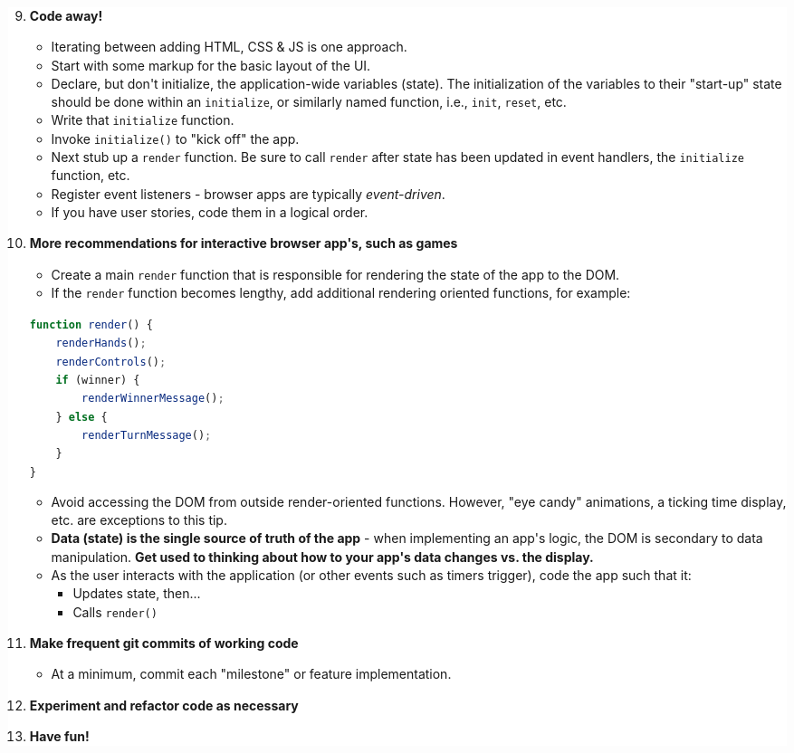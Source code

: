 9. **Code away!**
	- Iterating between adding HTML, CSS & JS is one approach.
	- Start with some markup for the basic layout of the UI.
	- Declare, but don't initialize, the application-wide variables (state). The initialization of the variables to their "start-up" state should be done within an `initialize`, or similarly named function, i.e., `init`, `reset`, etc.
	- Write that `initialize` function.
	- Invoke `initialize()` to "kick off" the app.
	- Next stub up a `render` function.  Be sure to call `render` after state has been updated in event handlers, the `initialize` function, etc. 
	- Register event listeners - browser apps are typically _event-driven_.
	- If you have user stories, code them in a logical order.


10. **More recommendations for interactive browser app's, such as games**
	- Create a main `render` function that is responsible for rendering the state of the app to the DOM.
	- If the `render` function becomes lengthy, add additional rendering oriented functions, for example:
	
	```js
	function render() {
		renderHands();
		renderControls();
		if (winner) {
			renderWinnerMessage();
		} else {
			renderTurnMessage();
		}
	}
	```
	- Avoid accessing the DOM from outside render-oriented functions. However, "eye candy" animations, a ticking time display, etc. are exceptions to this tip.
	- **Data (state) is the single source of truth of the app** - when implementing an app's logic, the DOM is secondary to data manipulation. **Get used to thinking about how to your app's data changes vs. the display.**
	- As the user interacts with the application (or other events such as timers trigger), code the app such that it:
		- Updates state, then...
		- Calls `render()`

11. **Make frequent git commits of working code**
	- At a minimum, commit each "milestone" or feature implementation.

12. **Experiment and refactor code as necessary**

13. **Have fun!**